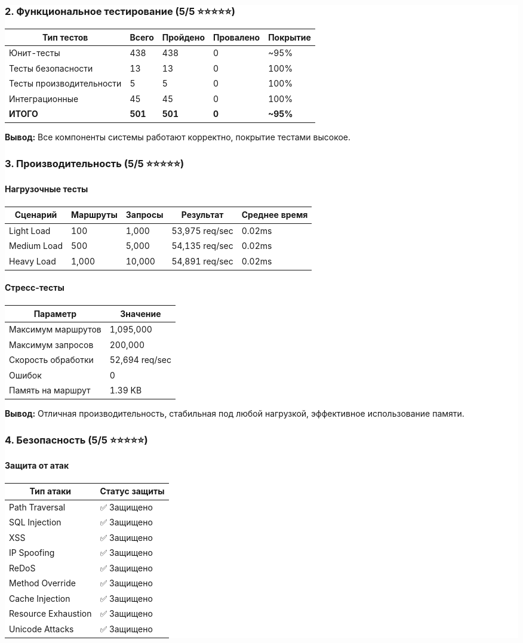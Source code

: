 ### 2. Функциональное тестирование (5/5 ⭐⭐⭐⭐⭐)

| Тип тестов | Всего | Пройдено | Провалено | Покрытие |
|------------|-------|----------|-----------|----------|
| Юнит-тесты | 438 | 438 | 0 | ~95% |
| Тесты безопасности | 13 | 13 | 0 | 100% |
| Тесты производительности | 5 | 5 | 0 | 100% |
| Интеграционные | 45 | 45 | 0 | 100% |
| **ИТОГО** | **501** | **501** | **0** | **~95%** |

**Вывод:** Все компоненты системы работают корректно, покрытие тестами высокое.

### 3. Производительность (5/5 ⭐⭐⭐⭐⭐)

#### Нагрузочные тесты

| Сценарий | Маршруты | Запросы | Результат | Среднее время |
|----------|----------|---------|-----------|---------------|
| Light Load | 100 | 1,000 | 53,975 req/sec | 0.02ms |
| Medium Load | 500 | 5,000 | 54,135 req/sec | 0.02ms |
| Heavy Load | 1,000 | 10,000 | 54,891 req/sec | 0.02ms |

#### Стресс-тесты

| Параметр | Значение |
|----------|----------|
| Максимум маршрутов | 1,095,000 |
| Максимум запросов | 200,000 |
| Скорость обработки | 52,694 req/sec |
| Ошибок | 0 |
| Память на маршрут | 1.39 KB |

**Вывод:** Отличная производительность, стабильная под любой нагрузкой, эффективное использование памяти.

### 4. Безопасность (5/5 ⭐⭐⭐⭐⭐)

#### Защита от атак

| Тип атаки | Статус защиты |
|-----------|---------------|
| Path Traversal | ✅ Защищено |
| SQL Injection | ✅ Защищено |
| XSS | ✅ Защищено |
| IP Spoofing | ✅ Защищено |
| ReDoS | ✅ Защищено |
| Method Override | ✅ Защищено |
| Cache Injection | ✅ Защищено |
| Resource Exhaustion | ✅ Защищено |
| Unicode Attacks | ✅ Защищено |
